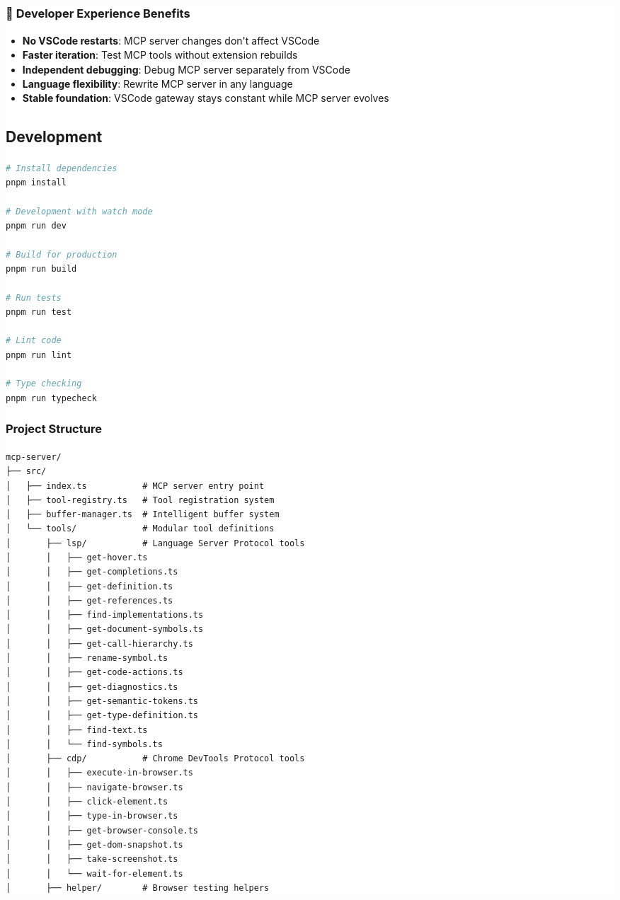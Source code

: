 ### 🚀 **Developer Experience Benefits**

- **No VSCode restarts**: MCP server changes don't affect VSCode
- **Faster iteration**: Test MCP tools without extension rebuilds  
- **Independent debugging**: Debug MCP server separately from VSCode
- **Language flexibility**: Rewrite MCP server in any language
- **Stable foundation**: VSCode gateway stays constant while MCP server evolves

## Development

```bash
# Install dependencies
pnpm install

# Development with watch mode
pnpm run dev

# Build for production
pnpm run build

# Run tests
pnpm run test

# Lint code
pnpm run lint

# Type checking
pnpm run typecheck
```

### Project Structure

```
mcp-server/
├── src/
│   ├── index.ts           # MCP server entry point
│   ├── tool-registry.ts   # Tool registration system
│   ├── buffer-manager.ts  # Intelligent buffer system
│   └── tools/             # Modular tool definitions
│       ├── lsp/           # Language Server Protocol tools
│       │   ├── get-hover.ts
│       │   ├── get-completions.ts
│       │   ├── get-definition.ts
│       │   ├── get-references.ts
│       │   ├── find-implementations.ts
│       │   ├── get-document-symbols.ts
│       │   ├── get-call-hierarchy.ts
│       │   ├── rename-symbol.ts
│       │   ├── get-code-actions.ts
│       │   ├── get-diagnostics.ts
│       │   ├── get-semantic-tokens.ts
│       │   ├── get-type-definition.ts
│       │   ├── find-text.ts
│       │   └── find-symbols.ts
│       ├── cdp/           # Chrome DevTools Protocol tools
│       │   ├── execute-in-browser.ts
│       │   ├── navigate-browser.ts
│       │   ├── click-element.ts
│       │   ├── type-in-browser.ts
│       │   ├── get-browser-console.ts
│       │   ├── get-dom-snapshot.ts
│       │   ├── take-screenshot.ts
│       │   └── wait-for-element.ts
│       ├── helper/        # Browser testing helpers
```